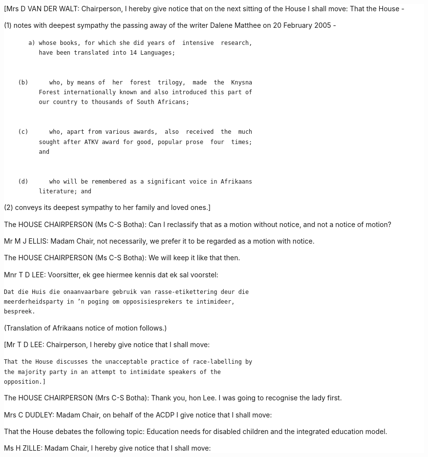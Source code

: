 [Mrs D VAN DER WALT: Chairperson, I hereby give  notice  that  on  the  next
sitting of the House I shall move:
That the House -


   (1)      notes with deepest sympathy  the  passing  away  of  the  writer
        Dalene Matthee on 20 February 2005 -


           a) whose books, for which she did years of  intensive  research,
              have been translated into 14 Languages;


        (b)      who, by means of  her  forest  trilogy,  made  the  Knysna
              Forest internationally known and also introduced this part of
              our country to thousands of South Africans;


        (c)      who, apart from various awards,  also  received  the  much
              sought after ATKV award for good, popular prose  four  times;
              and


        (d)      who will be remembered as a significant voice in Afrikaans
              literature; and


   (2)      conveys its deepest sympathy to her family and loved ones.]

The HOUSE CHAIRPERSON (Ms C-S Botha): Can I reclassify that as a motion
without notice, and not a notice of motion?

Mr M J ELLIS: Madam Chair, not necessarily, we prefer it to be regarded as
a motion with notice.

The HOUSE CHAIRPERSON (Ms C-S Botha): We will keep it like that then.

Mnr T D LEE: Voorsitter, ek gee hiermee kennis dat ek sal voorstel:

    Dat die Huis die onaanvaarbare gebruik van rasse-etikettering deur die
    meerderheidsparty in ’n poging om opposisiesprekers te intimideer,
    bespreek.
(Translation of Afrikaans notice of motion follows.)

[Mr T D LEE: Chairperson, I hereby give notice that I shall move:

    That the House discusses the unacceptable practice of race-labelling by
    the majority party in an attempt to intimidate speakers of the
    opposition.]

The HOUSE CHAIRPERSON (Mrs C-S Botha): Thank you, hon Lee. I was going to
recognise the lady first.

Mrs C DUDLEY: Madam Chair, on behalf of the ACDP I give notice that I shall
move:

  That the House debates the following topic: Education needs for disabled
  children and the integrated education model.


Ms H ZILLE: Madam Chair, I hereby give notice that I shall move:
